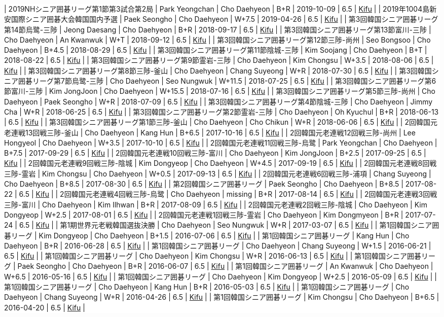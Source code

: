 | 2019NHシニア囲碁リーグ第1節第3試合第2局 | Park Yeongchan | Cho Daehyeon | B+R | 2019-10-09 | 6.5 | [Kifu](https://kifudepot.net/kifucontents.php?id=uMsQMz79AYyitGTTzDyvGw%3D%3D) | 
| 2019年1004島新安国際シニア囲碁大会韓国国内予選 | Paek Seongho | Cho Daehyeon | W+7.5 | 2019-04-26 | 6.5 | [Kifu](https://kifudepot.net/kifucontents.php?id=Sn8gLK3UEAnQevp4Ghroxg%3D%3D) | 
| 第3回韓国シニア囲碁リーグ第14節烏鹭-三陟 | Jeong Daesang | Cho Daehyeon | B+R | 2018-09-17 | 6.5 | [Kifu](https://kifudepot.net/kifucontents.php?id=otie1y2HuXRhZSgPW4UFTg%3D%3D) | 
| 第3回韓国シニア囲碁リーグ第13節富川-三陟 | Cho Daehyeon | An Kwanwuk | W+T | 2018-09-12 | 6.5 | [Kifu](https://kifudepot.net/kifucontents.php?id=nCWj9LYKYhJE3HndueAjDQ%3D%3D) | 
| 第3回韓国シニア囲碁リーグ第12節三陟-尚州 | Seo Bongsoo | Cho Daehyeon | B+4.5 | 2018-08-29 | 6.5 | [Kifu](https://kifudepot.net/kifucontents.php?id=KUi%2BWomm3OemQC3hBLsoPw%3D%3D) | 
| 第3回韓国シニア囲碁リーグ第11節陰城-三陟 | Kim Soojang | Cho Daehyeon | B+T | 2018-08-22 | 6.5 | [Kifu](https://kifudepot.net/kifucontents.php?id=%2BID71kqJZBx84kW3W2rDLw%3D%3D) | 
| 第3回韓国シニア囲碁リーグ第9節霊岩-三陟 | Cho Daehyeon | Kim Chongsu | W+3.5 | 2018-08-06 | 6.5 | [Kifu](https://kifudepot.net/kifucontents.php?id=M5nF37YM0MerCOfdc%2BiqKw%3D%3D) | 
| 第3回韓国シニア囲碁リーグ第8節三陟-釜山 | Cho Daehyeon | Chang Suyeong | W+R | 2018-07-30 | 6.5 | [Kifu](https://kifudepot.net/kifucontents.php?id=oiEr%2B3yrQv4U6VVgVQuplg%3D%3D) | 
| 第3回韓国シニア囲碁リーグ第7節烏鹭-三陟 | Cho Daehyeon | Seo Nungwuk | W+11.5 | 2018-07-25 | 6.5 | [Kifu](https://kifudepot.net/kifucontents.php?id=gt1CzHMVY2%2FG7ytutF%2BC8w%3D%3D) | 
| 第3回韓国シニア囲碁リーグ第6節富川-三陟 | Kim JongJoon | Cho Daehyeon | W+15.5 | 2018-07-16 | 6.5 | [Kifu](https://kifudepot.net/kifucontents.php?id=6USjKMoyJIBDDrtXJVLeoQ%3D%3D) | 
| 第3回韓国シニア囲碁リーグ第5節三陟-尚州 | Cho Daehyeon | Paek Seongho | W+R | 2018-07-09 | 6.5 | [Kifu](https://kifudepot.net/kifucontents.php?id=aPrcH%2FpCXXiyEmTSNxVBaQ%3D%3D) | 
| 第3回韓国シニア囲碁リーグ第4節陰城-三陟 | Cho Daehyeon | Jimmy Cha | W+R | 2018-06-25 | 6.5 | [Kifu](https://kifudepot.net/kifucontents.php?id=MmTgXsUMeJNO2ylOs57v0g%3D%3D) | 
| 第3回韓国シニア囲碁リーグ第2節霊岩-三陟 | Cho Daehyeon | Oh Kyuchul | B+R | 2018-06-13 | 6.5 | [Kifu](https://kifudepot.net/kifucontents.php?id=syRKY1QZO3Sl47b5DGvnRw%3D%3D) | 
| 第3回韓国シニア囲碁リーグ第1節三陟-釜山 | Cho Daehyeon | Cho Chikun | W+R | 2018-06-06 | 6.5 | [Kifu](https://kifudepot.net/kifucontents.php?id=moNUW6jPaTgLZ9HVABGA1A%3D%3D) | 
| 2回韓国元老連戦13回戦三陟-釜山 | Cho Daehyeon | Kang Hun | B+6.5 | 2017-10-16 | 6.5 | [Kifu](https://kifudepot.net/kifucontents.php?id=sf2ozT5A7oePkAo%2BNW7WKQ%3D%3D) | 
| 2回韓国元老連戦12回戦三陟-尚州 | Lee Hongyeol | Cho Daehyeon | W+3.5 | 2017-10-10 | 6.5 | [Kifu](https://kifudepot.net/kifucontents.php?id=shsVe76BT9q8d0rZ7C3R0g%3D%3D) | 
| 2回韓国元老連戦11回戦三陟-烏鹭 | Park Yeongchan | Cho Daehyeon | B+7.5 | 2017-09-29 | 6.5 | [Kifu](https://kifudepot.net/kifucontents.php?id=rwF6FJkNPNX3Q5%2B8Oquz0Q%3D%3D) | 
| 2回韓国元老連戦10回戦三陟-富川 | Cho Daehyeon | Kim JongJoon | B+2.5 | 2017-09-25 | 6.5 | [Kifu](https://kifudepot.net/kifucontents.php?id=%2BbPBWrkjjYiR6WLK5MznWQ%3D%3D) | 
| 2回韓国元老連戦9回戦三陟-陰城 | Kim Dongyeop | Cho Daehyeon | W+4.5 | 2017-09-19 | 6.5 | [Kifu](https://kifudepot.net/kifucontents.php?id=Zxh7xzpgG79LMd2gobRIsg%3D%3D) | 
| 2回韓国元老連戦8回戦三陟-霊岩 | Kim Chongsu | Cho Daehyeon | W+0.5 | 2017-09-13 | 6.5 | [Kifu](https://kifudepot.net/kifucontents.php?id=KLL3eA62apggIeclMW0CNw%3D%3D) | 
| 2回韓国元老連戦6回戦三陟-浦項 | Chang Suyeong | Cho Daehyeon | B+8.5 | 2017-08-30 | 6.5 | [Kifu](https://kifudepot.net/kifucontents.php?id=lMcbp5dmw5UBPTM3dDZ8ng%3D%3D) | 
| 第2回韓国シニア囲碁リーグ | Paek Seongho | Cho Daehyeon | B+8.5 | 2017-08-22 | 6.5 | [Kifu](https://kifudepot.net/kifucontents.php?id=96KfRHN8A%2FT7nDba8QtbsA%3D%3D) | 
| 2回韓国元老連戦4回戦三陟-烏鹭 | Cho Daehyeon | missing | B+R | 2017-08-14 | 6.5 | [Kifu](https://kifudepot.net/kifucontents.php?id=3HDpNdfI5igs8gezRRgK4g%3D%3D) | 
| 2回韓国元老連戦3回戦三陟-富川 | Cho Daehyeon | Kim Ilhwan | B+R | 2017-08-09 | 6.5 | [Kifu](https://kifudepot.net/kifucontents.php?id=h8KhIu6%2B8t4QH1ylxPGWcQ%3D%3D) | 
| 2回韓国元老連戦2回戦三陟-陰城 | Cho Daehyeon | Kim Dongyeop | W+2.5 | 2017-08-01 | 6.5 | [Kifu](https://kifudepot.net/kifucontents.php?id=604uE%2BsMxrFk6AsTXfn7Ww%3D%3D) | 
| 2回韓国元老連戦1回戦三陟-霊岩 | Cho Daehyeon | Kim Dongmyeon | B+R | 2017-07-24 | 6.5 | [Kifu](https://kifudepot.net/kifucontents.php?id=Ryzr0AbxvI6qhR4%2FHmYLIA%3D%3D) | 
| 第1期世界元老戦韓国選抜決勝 | Cho Daehyeon | Seo Nungwuk | W+R | 2017-03-07 | 6.5 | [Kifu](https://kifudepot.net/kifucontents.php?id=8%2FgpKo6AovmgESjEWHiZ5Q%3D%3D) | 
| 第1回韓国シニア囲碁リーグ | Kim Dongyeop | Cho Daehyeon | B+1.5 | 2016-07-06 | 6.5 | [Kifu](https://kifudepot.net/kifucontents.php?id=SpRUe89pVhkffbevPtSNrw%3D%3D) | 
| 第1回韓国シニア囲碁リーグ | Kang Hun | Cho Daehyeon | B+R | 2016-06-28 | 6.5 | [Kifu](https://kifudepot.net/kifucontents.php?id=E1NIjXVu8bk%2FLclXjRs%2F0Q%3D%3D) | 
| 第1回韓国シニア囲碁リーグ | Cho Daehyeon | Chang Suyeong | W+1.5 | 2016-06-21 | 6.5 | [Kifu](https://kifudepot.net/kifucontents.php?id=bvS2GvOuvIOMqT3PMkTvQA%3D%3D) | 
| 第1回韓国シニア囲碁リーグ | Cho Daehyeon | Kim Chongsu | W+R | 2016-06-13 | 6.5 | [Kifu](https://kifudepot.net/kifucontents.php?id=3A0gyd6nzzcviXbfgQK4Bg%3D%3D) | 
| 第1回韓国シニア囲碁リーグ | Paek Seongho | Cho Daehyeon | B+R | 2016-06-07 | 6.5 | [Kifu](https://kifudepot.net/kifucontents.php?id=FW8iBVrXV9qsOD0olzs5Gg%3D%3D) | 
| 第1回韓国シニア囲碁リーグ | An Kwanwuk | Cho Daehyeon | W+6.5 | 2016-05-16 | 6.5 | [Kifu](https://kifudepot.net/kifucontents.php?id=6x%2BnDpIIOaSHHR2HLqgOWQ%3D%3D) | 
| 第1回韓国シニア囲碁リーグ | Cho Daehyeon | Kim Dongyeop | W+2.5 | 2016-05-09 | 6.5 | [Kifu](https://kifudepot.net/kifucontents.php?id=t1n%2BHBCS3oU7X2bbg71EKQ%3D%3D) | 
| 第1回韓国シニア囲碁リーグ | Cho Daehyeon | Kang Hun | B+R | 2016-05-03 | 6.5 | [Kifu](https://kifudepot.net/kifucontents.php?id=s%2F4FNJQZez0l3Cn3JtB48w%3D%3D) | 
| 第1回韓国シニア囲碁リーグ | Cho Daehyeon | Chang Suyeong | W+R | 2016-04-26 | 6.5 | [Kifu](https://kifudepot.net/kifucontents.php?id=2dVfeMeQPDrLd6d35ONCiQ%3D%3D) | 
| 第1回韓国シニア囲碁リーグ | Kim Chongsu | Cho Daehyeon | B+6.5 | 2016-04-20 | 6.5 | [Kifu](https://kifudepot.net/kifucontents.php?id=%2B%2BX%2FmWi0Rk%2BSOh5OSEhzyA%3D%3D) | 